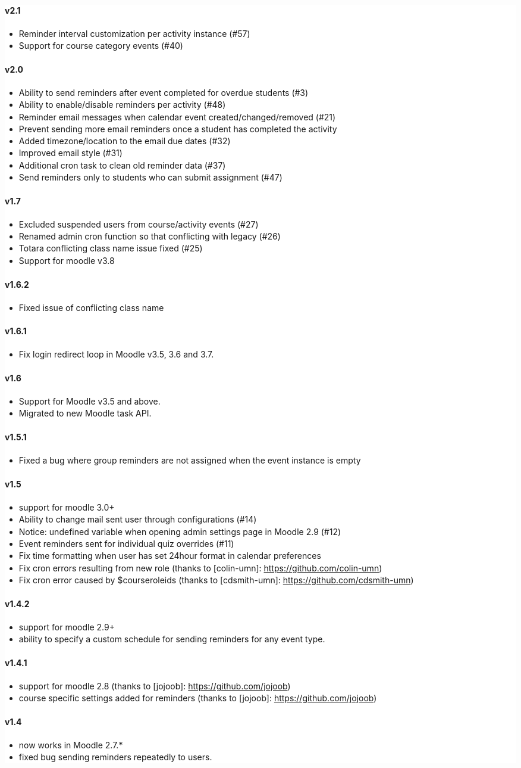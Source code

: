#### v2.1
  * Reminder interval customization per activity instance (#57)
  * Support for course category events (#40)

#### v2.0
  * Ability to send reminders after event completed for overdue students (#3)
  * Ability to enable/disable reminders per activity (#48)
  * Reminder email messages when calendar event created/changed/removed (#21)
  * Prevent sending more email reminders once a student has completed the activity
  * Added timezone/location to the email due dates (#32)
  * Improved email style (#31)
  * Additional cron task to clean old reminder data (#37)
  * Send reminders only to students who can submit assignment (#47)

#### v1.7
  * Excluded suspended users from course/activity events (#27)
  * Renamed admin cron function so that conflicting with legacy (#26)
  * Totara conflicting class name issue fixed (#25)
  * Support for moodle v3.8

#### v1.6.2
  * Fixed issue of conflicting class name

#### v1.6.1
  * Fix login redirect loop in Moodle v3.5, 3.6 and 3.7.

#### v1.6
  * Support for Moodle v3.5 and above.
  * Migrated to new Moodle task API.

#### v1.5.1
  * Fixed a bug where group reminders are not assigned when the event instance is empty

#### v1.5
  * support for moodle 3.0+
  * Ability to change mail sent user through configurations (#14)
  * Notice: undefined variable when opening admin settings page in Moodle 2.9 (#12)
  * Event reminders sent for individual quiz overrides (#11)
  * Fix time formatting when user has set 24hour format in calendar preferences
  * Fix cron errors resulting from new role (thanks to [colin-umn]: https://github.com/colin-umn)
  * Fix cron error caused by $courseroleids (thanks to [cdsmith-umn]: https://github.com/cdsmith-umn)

#### v1.4.2
  * support for moodle 2.9+
  * ability to specify a custom schedule for sending reminders for any event type.

#### v1.4.1
  * support for moodle 2.8 (thanks to [jojoob]: https://github.com/jojoob)
  * course specific settings added for reminders (thanks to [jojoob]: https://github.com/jojoob)

#### v1.4
  * now works in Moodle 2.7.*
  * fixed bug sending reminders repeatedly to users.
